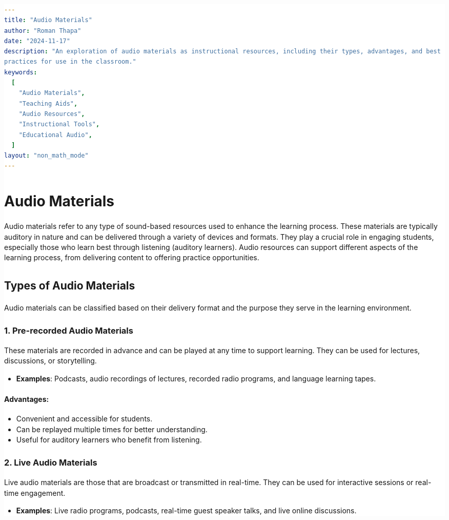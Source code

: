 ```yaml
---
title: "Audio Materials"
author: "Roman Thapa"
date: "2024-11-17"
description: "An exploration of audio materials as instructional resources, including their types, advantages, and best practices for use in the classroom."
keywords:
  [
    "Audio Materials",
    "Teaching Aids",
    "Audio Resources",
    "Instructional Tools",
    "Educational Audio",
  ]
layout: "non_math_mode"
---
```


# Audio Materials

Audio materials refer to any type of sound-based resources used to enhance the learning process. These materials are typically auditory in nature and can be delivered through a variety of devices and formats. They play a crucial role in engaging students, especially those who learn best through listening (auditory learners). Audio resources can support different aspects of the learning process, from delivering content to offering practice opportunities.

## Types of Audio Materials

Audio materials can be classified based on their delivery format and the purpose they serve in the learning environment.

### 1. **Pre-recorded Audio Materials**

These materials are recorded in advance and can be played at any time to support learning. They can be used for lectures, discussions, or storytelling.

- **Examples**: Podcasts, audio recordings of lectures, recorded radio programs, and language learning tapes.

#### Advantages:

- Convenient and accessible for students.
- Can be replayed multiple times for better understanding.
- Useful for auditory learners who benefit from listening.

### 2. **Live Audio Materials**

Live audio materials are those that are broadcast or transmitted in real-time. They can be used for interactive sessions or real-time engagement.

- **Examples**: Live radio programs, podcasts, real-time guest speaker talks, and live online discussions.
